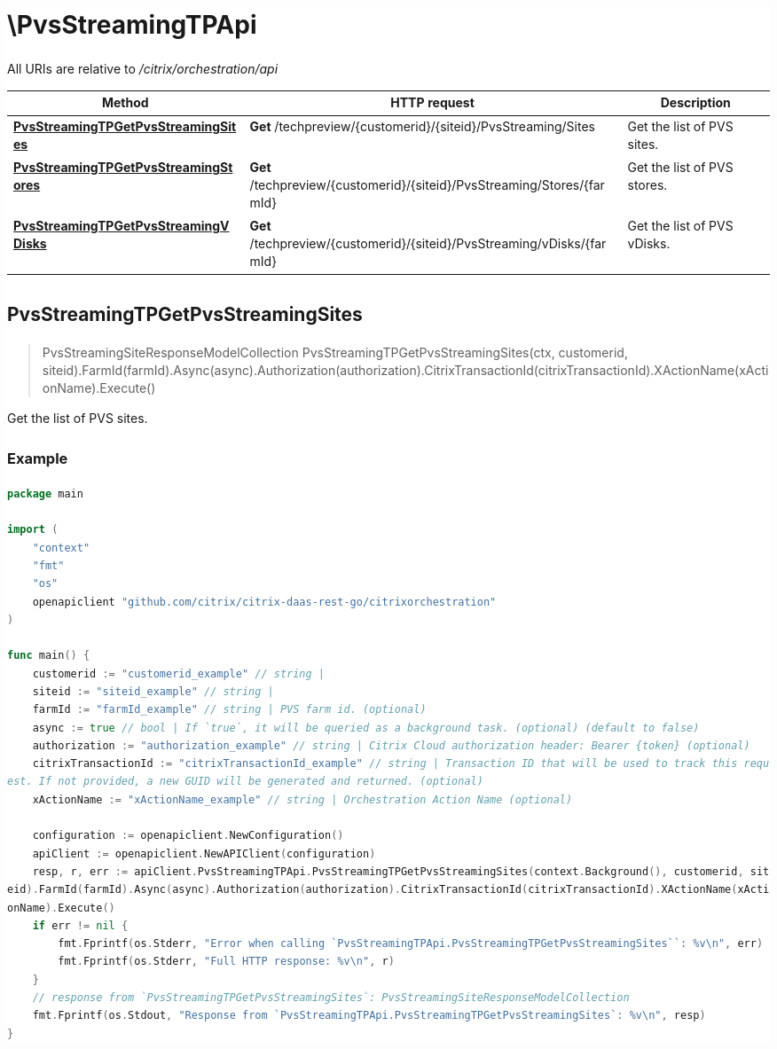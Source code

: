 # \PvsStreamingTPApi

All URIs are relative to */citrix/orchestration/api*

Method | HTTP request | Description
------------- | ------------- | -------------
[**PvsStreamingTPGetPvsStreamingSites**](PvsStreamingTPApi.md#PvsStreamingTPGetPvsStreamingSites) | **Get** /techpreview/{customerid}/{siteid}/PvsStreaming/Sites | Get the list of PVS sites.
[**PvsStreamingTPGetPvsStreamingStores**](PvsStreamingTPApi.md#PvsStreamingTPGetPvsStreamingStores) | **Get** /techpreview/{customerid}/{siteid}/PvsStreaming/Stores/{farmId} | Get the list of PVS stores.
[**PvsStreamingTPGetPvsStreamingVDisks**](PvsStreamingTPApi.md#PvsStreamingTPGetPvsStreamingVDisks) | **Get** /techpreview/{customerid}/{siteid}/PvsStreaming/vDisks/{farmId} | Get the list of PVS vDisks.



## PvsStreamingTPGetPvsStreamingSites

> PvsStreamingSiteResponseModelCollection PvsStreamingTPGetPvsStreamingSites(ctx, customerid, siteid).FarmId(farmId).Async(async).Authorization(authorization).CitrixTransactionId(citrixTransactionId).XActionName(xActionName).Execute()

Get the list of PVS sites.

### Example

```go
package main

import (
    "context"
    "fmt"
    "os"
    openapiclient "github.com/citrix/citrix-daas-rest-go/citrixorchestration"
)

func main() {
    customerid := "customerid_example" // string | 
    siteid := "siteid_example" // string | 
    farmId := "farmId_example" // string | PVS farm id. (optional)
    async := true // bool | If `true`, it will be queried as a background task. (optional) (default to false)
    authorization := "authorization_example" // string | Citrix Cloud authorization header: Bearer {token} (optional)
    citrixTransactionId := "citrixTransactionId_example" // string | Transaction ID that will be used to track this request. If not provided, a new GUID will be generated and returned. (optional)
    xActionName := "xActionName_example" // string | Orchestration Action Name (optional)

    configuration := openapiclient.NewConfiguration()
    apiClient := openapiclient.NewAPIClient(configuration)
    resp, r, err := apiClient.PvsStreamingTPApi.PvsStreamingTPGetPvsStreamingSites(context.Background(), customerid, siteid).FarmId(farmId).Async(async).Authorization(authorization).CitrixTransactionId(citrixTransactionId).XActionName(xActionName).Execute()
    if err != nil {
        fmt.Fprintf(os.Stderr, "Error when calling `PvsStreamingTPApi.PvsStreamingTPGetPvsStreamingSites``: %v\n", err)
        fmt.Fprintf(os.Stderr, "Full HTTP response: %v\n", r)
    }
    // response from `PvsStreamingTPGetPvsStreamingSites`: PvsStreamingSiteResponseModelCollection
    fmt.Fprintf(os.Stdout, "Response from `PvsStreamingTPApi.PvsStreamingTPGetPvsStreamingSites`: %v\n", resp)
}
```
